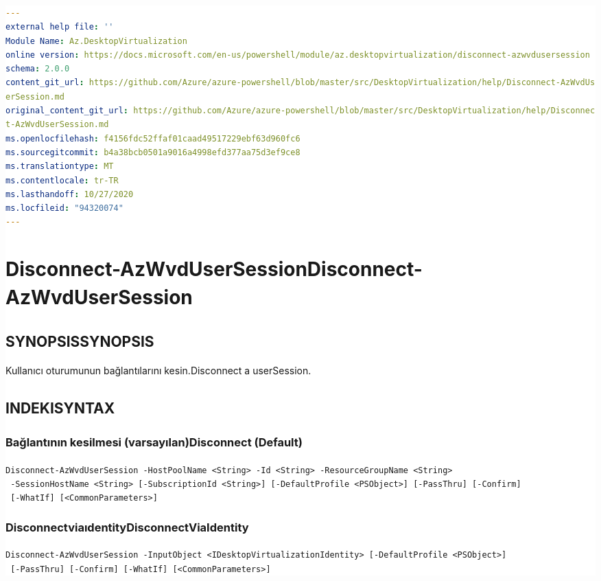 ```yaml
---
external help file: ''
Module Name: Az.DesktopVirtualization
online version: https://docs.microsoft.com/en-us/powershell/module/az.desktopvirtualization/disconnect-azwvdusersession
schema: 2.0.0
content_git_url: https://github.com/Azure/azure-powershell/blob/master/src/DesktopVirtualization/help/Disconnect-AzWvdUserSession.md
original_content_git_url: https://github.com/Azure/azure-powershell/blob/master/src/DesktopVirtualization/help/Disconnect-AzWvdUserSession.md
ms.openlocfilehash: f4156fdc52ffaf01caad49517229ebf63d960fc6
ms.sourcegitcommit: b4a38bcb0501a9016a4998efd377aa75d3ef9ce8
ms.translationtype: MT
ms.contentlocale: tr-TR
ms.lasthandoff: 10/27/2020
ms.locfileid: "94320074"
---
```

# <span data-ttu-id="6546c-101">Disconnect-AzWvdUserSession</span><span class="sxs-lookup"><span data-stu-id="6546c-101">Disconnect-AzWvdUserSession</span></span>

## <span data-ttu-id="6546c-102">SYNOPSIS</span><span class="sxs-lookup"><span data-stu-id="6546c-102">SYNOPSIS</span></span>
<span data-ttu-id="6546c-103">Kullanıcı oturumunun bağlantılarını kesin.</span><span class="sxs-lookup"><span data-stu-id="6546c-103">Disconnect a userSession.</span></span>

## <span data-ttu-id="6546c-104">INDEKI</span><span class="sxs-lookup"><span data-stu-id="6546c-104">SYNTAX</span></span>

### <span data-ttu-id="6546c-105">Bağlantının kesilmesi (varsayılan)</span><span class="sxs-lookup"><span data-stu-id="6546c-105">Disconnect (Default)</span></span>
```
Disconnect-AzWvdUserSession -HostPoolName <String> -Id <String> -ResourceGroupName <String>
 -SessionHostName <String> [-SubscriptionId <String>] [-DefaultProfile <PSObject>] [-PassThru] [-Confirm]
 [-WhatIf] [<CommonParameters>]
```

### <span data-ttu-id="6546c-106">Disconnectviaıdentity</span><span class="sxs-lookup"><span data-stu-id="6546c-106">DisconnectViaIdentity</span></span>
```
Disconnect-AzWvdUserSession -InputObject <IDesktopVirtualizationIdentity> [-DefaultProfile <PSObject>]
 [-PassThru] [-Confirm] [-WhatIf] [<CommonParameters>]
```
